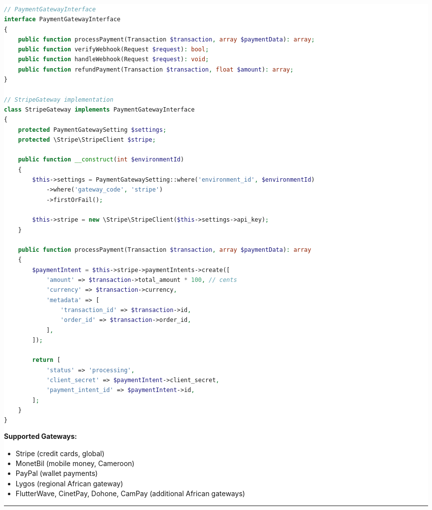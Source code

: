 ```php
// PaymentGatewayInterface
interface PaymentGatewayInterface
{
    public function processPayment(Transaction $transaction, array $paymentData): array;
    public function verifyWebhook(Request $request): bool;
    public function handleWebhook(Request $request): void;
    public function refundPayment(Transaction $transaction, float $amount): array;
}

// StripeGateway implementation
class StripeGateway implements PaymentGatewayInterface
{
    protected PaymentGatewaySetting $settings;
    protected \Stripe\StripeClient $stripe;

    public function __construct(int $environmentId)
    {
        $this->settings = PaymentGatewaySetting::where('environment_id', $environmentId)
            ->where('gateway_code', 'stripe')
            ->firstOrFail();

        $this->stripe = new \Stripe\StripeClient($this->settings->api_key);
    }

    public function processPayment(Transaction $transaction, array $paymentData): array
    {
        $paymentIntent = $this->stripe->paymentIntents->create([
            'amount' => $transaction->total_amount * 100, // cents
            'currency' => $transaction->currency,
            'metadata' => [
                'transaction_id' => $transaction->id,
                'order_id' => $transaction->order_id,
            ],
        ]);

        return [
            'status' => 'processing',
            'client_secret' => $paymentIntent->client_secret,
            'payment_intent_id' => $paymentIntent->id,
        ];
    }
}
```

**Supported Gateways:**
- Stripe (credit cards, global)
- MonetBil (mobile money, Cameroon)
- PayPal (wallet payments)
- Lygos (regional African gateway)
- FlutterWave, CinetPay, Dohone, CamPay (additional African gateways)

---